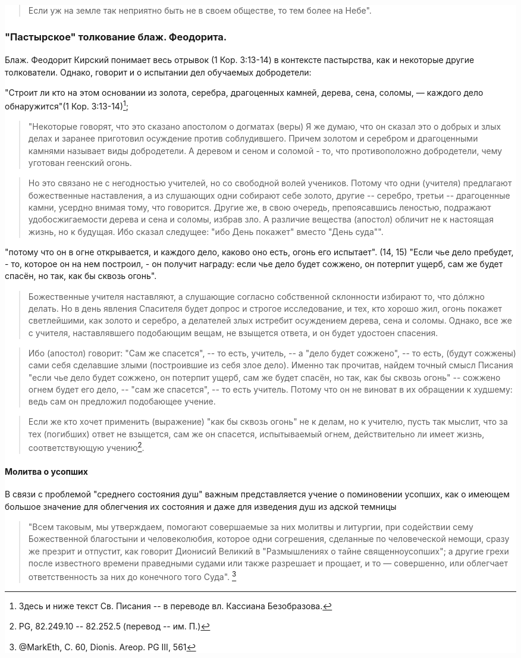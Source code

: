>Если уж на земле так неприятно быть не в своем обществе, то тем более на Небе".


### "Пастырское" толкование блаж. Феодорита.

Блаж. Феодорит Кирский понимает весь отрывок (1 Кор. 3:13-14) в контексте пастырства, как и некоторые другие толкователи. Однако, говорит и о испытании дел обучаемых добродетели:

"Строит ли кто на этом основании из золота, серебра, драгоценных камней, дерева, сена, соломы, — каждого дело обнаружится"(1 Кор. 3:13-14)[^info1];

>"Некоторые говорят, что это сказано апостолом о догматах (веры)
Я же думаю, что он сказал это о добрых и злых делах
и заранее приготовил осуждение против соблудившего. Причем золотом
и серебром и драгоценными камнями называет виды добродетели. А деревом
и сеном и соломой - то, что противоположно добродетели, чему уготован геенский огонь.

>Но это связано не с негодностью учителей, но со свободной волей учеников.
Потому что одни (учителя) предлагают божественные наставления,
а из слушающих одни собирают себе золото, 
другие -- серебро, третьи -- драгоценные камни, усердно внимая тому,
что говорится. Другие же, в свою очередь, препоясавшись леностью,
подражают удобосжигаемости дерева и сена и соломы, избрав зло. А различие вещества (апостол) обличит не к настоящая жизнь, но к будущая. Ибо сказал следущее: "ибо День покажет" вместо "День суда"".

"потому что он в огне открывается, и каждого дело, каково оно есть, огонь его испытает".
(14, 15) "Если чье дело пребудет, - то, которое он на нем построил, - он получит награду:
если чье дело будет сожжено, он потерпит ущерб, сам же будет спасён, но так, как бы сквозь огонь".

>Божественные учителя наставляют, а слушающие согласно собственной склонности избирают то, что дóлжно делать. Но в день явления Спасителя будет допрос и строгое исследование, 
и тех, кто хорошо жил, огонь покажет светлейшими, как золото и серебро, а делателей злых истребит осуждением дерева, сена и соломы. Однако, все же с учителя, наставлявшего подобающим вещам, не взыщется ответа, и он будет удостоен спасения.

>Ибо (апостол) говорит: "Сам же спасется", -- то есть, учитель, -- а "дело будет сожжено", -- то есть, (будут сожжены) сами себя сделавшие злыми (построившие из себя злое дело).
Именно так прочитав, найдем точный смысл Писания "если чье дело будет сожжено, он потерпит ущерб, сам же будет спасён, но так, как бы сквозь огонь" -- сожжено огнем будет его дело, -- "сам же спасется", -- то есть учитель. Потому что он не виноват в их обращении к худшему: ведь сам он предложил подобающее учение.

>Если же кто хочет применить (выражение) "как бы сквозь огонь" не к делам, но к учителю, пусть так мыслит, что за тех (погибших) ответ не взыщется, сам же он спасется, испытываемый огнем, действительно ли имеет жизнь, соответствующую учению[^feod1].




#### Молитва о усопших

В связи с проблемой "среднего состояния душ" важным представляется учение о поминовении усопших, как о имеющем большое значение для облегчения их состояния и даже для изведения душ из адской темницы

>"Всем таковым, мы утверждаем, помогают совершаемые за них молитвы и литургии, при содействии сему Божественной благостыни и человеколюбия, которое одни согрешения, сделанные по человеческой немощи, сразу же презрит и отпустит, как говорит Дионисий Великий в "Размышлениях о тайне священноусопших"; а другие грехи после известного времени праведными судами или также разрешает и прощает, и то — совершенно, или облегчает ответственность за них до конечного того Суда". [^m8]


[^aug1]: Augustine Sermo 41 De Sanctis, actio tertia. Mansi t. IX с. 20-22, PL 39, 1946
[^aug2]: PL 40, 1127
[^aug3]: "De Genesi", contra Manich, l. II. с. 20; Ml 34, 212
[^aug4]: PL 41, 728
[^aug5]: Ml. 36, 92
[^aug6]: Ml 36, 397
[^fur1]: В последнее време высказывались сомнения в авторстве св. Григория Великого. Возможно Диалоги написал ирландский монах Fursey (ок. 650г.), а до нас они дошли в версии, составленной около 670г. См. Marilyn Dunn. Gregory the Great, the Vision of Fursey, and the origins of purgatory, pp. 238-254
[^amb1]: PL 17,200
[^grig1]: "Dialog." l. 14, c. 39; Ml 77, 396, A-C
[^grig2]: Id. c. 55; Ml 77, 420 s.
[^bas1]: См. @Basil2, С. 263-264; MI 30, 520-521
[^nf03]: Троскот (греч. ἄγρωστις) -- кормовая трава.
[^isa1]: Отметим существующую проблему атрибуции толкования на книгу прор. Исаии: издатели-бенедиктинцы (Migne, PG) поместили это толкование в приложение к первому тому трудов св. Василия как Dubia (сомнительное авторство). Это сочинение также отмечено как сомнительное в росписи Дунаева/Шленова под №98. Толкование на пророка Исаию. Гл. 6—16. С. 249—446. TLG* 2040/9. Enarratio in prophetam Isaiam [Dub.]. CPG 2911. PG 30, 425—668. CPG 2911
[^grN1]: @GrigNaz1, С.543
[^m8]: @MarkEth, С. 60, Dionis. Areop. PG III, 561
[^m10]: Ml 16, 1396 s.
[^m12]: "Слово об усопших в вере, о том, какую пользу приносят им совершаемые о них литургии и раздаваемые милостыни". Издатели Патрологии Миня отнесли эту работу к Spuria (подложное авторство). Joannes Damascenus, Oratio de his qui in fide dormierunt. PG 95.248
[^m14]: Это выражение используется в тексте несколько раз.
[^info1]: Здесь и ниже текст Св. Писания -- в переводе вл. Кассиана Безобразова.
[^feod1]: PG, 82.249.10 -- 82.252.5 (перевод -- им. П.)
[^zl01]: Гомилия 9 на 1 послание к Коринфянам. TLG 2062.156, 61.79.4-12. Цит. по: @BibComCor, С. 48
[^zl02]: ὥσπερ εἴ τις χρυσᾶ ὅπλα ἔχων
[^grNyss1]: PG 46, 97C-100A. Однако речь здесь, скорее, идет не об огне чистилища, а об адском огне, от которого, по мнению святителя Григория, возможно избавление (см. Апокатастасис).